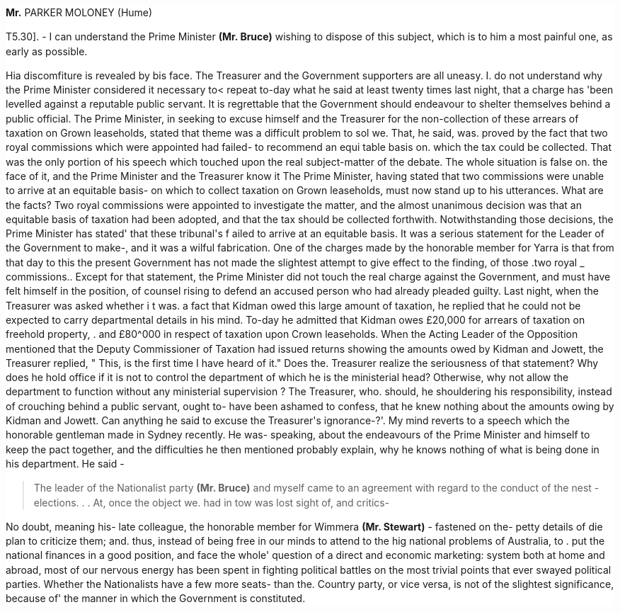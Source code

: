 
 **Mr.** PARKER MOLONEY  (Hume) 

T5.30]. -  I can understand the Prime Minister  **(Mr. Bruce)**  wishing to dispose of this subject, which is to him a most painful one, as early as possible. 

Hia discomfiture is revealed by bis face. The Treasurer and the Government supporters are all uneasy. I. do not understand why the Prime Minister considered it necessary to&lt; repeat to-day what he said at least twenty times last night, that a charge has 'been levelled against a reputable public servant. It is regrettable that the Government should endeavour to shelter themselves behind a public official. The Prime Minister, in seeking to excuse himself and the Treasurer for the non-collection of these arrears of taxation on Grown leaseholds, stated that theme was a difficult problem to sol we. That, he said, was. proved by the fact that two royal commissions which were appointed had failed- to recommend an equi table basis on. which the tax could be collected. That was the only portion of his speech which touched upon the real subject-matter of the debate. The whole situation is false on. the face of it, and the Prime Minister and the Treasurer know it The Prime Minister, having stated that two commissions were unable to arrive at an equitable basis- on which to collect taxation on Grown leaseholds, must now stand up to his utterances. What are the facts? Two royal commissions were appointed to investigate the matter, and the almost unanimous decision was that an equitable basis of taxation had been adopted, and that the tax should be collected forthwith. Notwithstanding those decisions, the Prime Minister has stated' that these tribunal's f ailed to arrive at an equitable basis. It was a serious statement for the Leader of the Government to make-, and it was a wilful fabrication. One of the charges made by the honorable member for Yarra is that from that day to this the present Government has not made the slightest attempt to give effect to the finding, of those .two royal _ commissions.. Except for that statement, the Prime Minister did not touch the real charge against the Government, and must have felt himself in the position, of counsel rising to defend an accused person who had already pleaded guilty. Last night, when the Treasurer was asked whether i t was. a fact that Kidman owed this large amount of taxation, he replied that he could not be expected to carry departmental details in his mind. To-day he admitted that Kidman owes £20,000 for arrears of taxation on freehold property, . and £80^000 in respect of taxation upon Crown leaseholds. When the Acting Leader of the Opposition mentioned that the  Deputy  Commissioner of Taxation had issued returns showing the amounts owed by Kidman and Jowett, the Treasurer replied, " This, is the first time I have heard of it." Does the. Treasurer realize the seriousness of that statement? Why does he hold office if it is not to control the department of which he is the ministerial head? Otherwise, why not allow the department to function without any ministerial supervision ? The Treasurer, who. should, he shouldering  his responsibility, instead of  crouching  behind a public servant, ought to- have been ashamed to confess, that he knew nothing about the amounts owing by Kidman and Jowett. Can anything he said to excuse the  Treasurer's  ignorance-?'. My mind  reverts  to a speech which the honorable gentleman made in Sydney recently. He was- speaking, about the endeavours of the Prime Minister and himself to keep the pact together, and the difficulties he then mentioned probably explain, why he knows nothing of what is being done in his department. He said - 

  >The leader of the Nationalist party  **(Mr. Bruce)**  and myself came to an agreement with regard to the conduct of the nest - elections.  . . At, once the object we. had in tow was lost sight of, and critics- 

No doubt, meaning his- late colleague, the honorable member for Wimmera  **(Mr. Stewart)**  - fastened on the- petty details of die plan to criticize them; and. thus, instead of being free in our minds to attend to the hig national problems of Australia, to . put the national finances in a good position, and face the whole' question of a direct and economic marketing: system both at home and abroad, most of our nervous energy has been spent in fighting political battles on the most trivial points that ever swayed political parties. Whether the Nationalists have a few more seats- than the. Country  party, or vice versa, is not of the slightest significance, because of' the manner in which the Government is constituted. 
